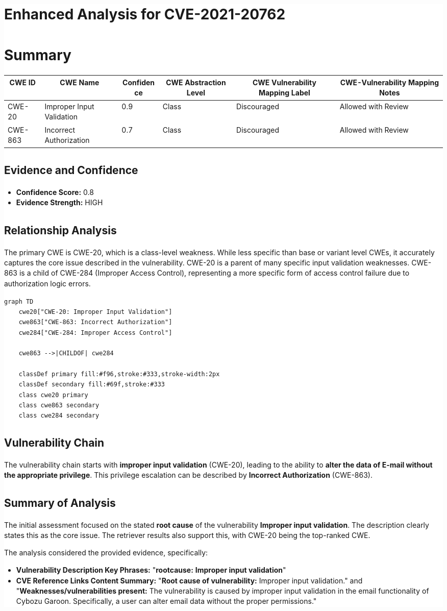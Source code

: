 # Enhanced Analysis for CVE-2021-20762

# Summary
| CWE ID | CWE Name | Confidence | CWE Abstraction Level | CWE Vulnerability Mapping Label | CWE-Vulnerability Mapping Notes |
|---|---|---|---|---|---|
| CWE-20 | Improper Input Validation | 0.9 | Class | Discouraged | Allowed with Review |
| CWE-863 | Incorrect Authorization | 0.7 | Class | Discouraged | Allowed with Review |

## Evidence and Confidence

*   **Confidence Score:** 0.8
*   **Evidence Strength:** HIGH

## Relationship Analysis
The primary CWE is CWE-20, which is a class-level weakness. While less specific than base or variant level CWEs, it accurately captures the core issue described in the vulnerability. CWE-20 is a parent of many specific input validation weaknesses. CWE-863 is a child of CWE-284 (Improper Access Control), representing a more specific form of access control failure due to authorization logic errors.

```mermaid
graph TD
    cwe20["CWE-20: Improper Input Validation"]
    cwe863["CWE-863: Incorrect Authorization"]
    cwe284["CWE-284: Improper Access Control"]

    cwe863 -->|CHILDOF| cwe284

    classDef primary fill:#f96,stroke:#333,stroke-width:2px
    classDef secondary fill:#69f,stroke:#333
    class cwe20 primary
    class cwe863 secondary
    class cwe284 secondary
```

## Vulnerability Chain
The vulnerability chain starts with **improper input validation** (CWE-20), leading to the ability to **alter the data of E-mail without the appropriate privilege**. This privilege escalation can be described by **Incorrect Authorization** (CWE-863).

## Summary of Analysis
The initial assessment focused on the stated **root cause** of the vulnerability **Improper input validation**. The description clearly states this as the core issue. The retriever results also support this, with CWE-20 being the top-ranked CWE.

The analysis considered the provided evidence, specifically:
*   **Vulnerability Description Key Phrases:** "**rootcause:** **Improper input validation**"
*   **CVE Reference Links Content Summary:** "**Root cause of vulnerability:** Improper input validation." and "**Weaknesses/vulnerabilities present:** The vulnerability is caused by improper input validation in the email functionality of Cybozu Garoon. Specifically, a user can alter email data without the proper permissions."
